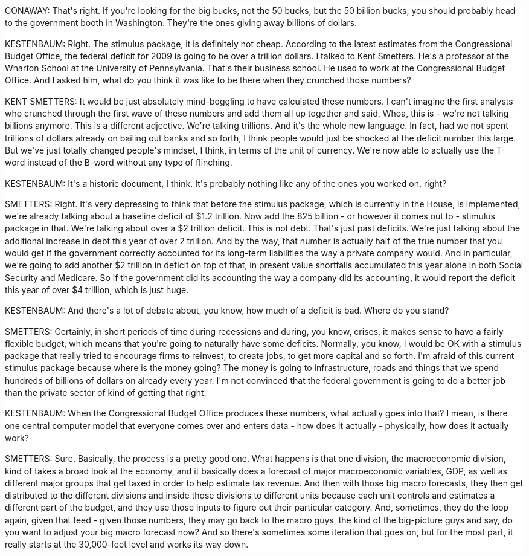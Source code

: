 CONAWAY: That's right. If you're looking for the big bucks, not the 50 bucks, but the 50 billion bucks, you should probably head to the government booth in Washington. They're the ones giving away billions of dollars.

KESTENBAUM: Right. The stimulus package, it is definitely not cheap. According to the latest estimates from the Congressional Budget Office, the federal deficit for 2009 is going to be over a trillion dollars. I talked to Kent Smetters. He's a professor at the Wharton School at the University of Pennsylvania. That's their business school. He used to work at the Congressional Budget Office. And I asked him, what do you think it was like to be there when they crunched those numbers?

KENT SMETTERS: It would be just absolutely mind-boggling to have calculated these numbers. I can't imagine the first analysts who crunched through the first wave of these numbers and add them all up together and said, Whoa, this is - we're not talking billions anymore. This is a different adjective. We're talking trillions. And it's the whole new language. In fact, had we not spent trillions of dollars already on bailing out banks and so forth, I think people would just be shocked at the deficit number this large. But we've just totally changed people's mindset, I think, in terms of the unit of currency. We're now able to actually use the T-word instead of the B-word without any type of flinching.

KESTENBAUM: It's a historic document, I think. It's probably nothing like any of the ones you worked on, right?

SMETTERS: Right. It's very depressing to think that before the stimulus package, which is currently in the House, is implemented, we're already talking about a baseline deficit of $1.2 trillion. Now add the 825 billion - or however it comes out to - stimulus package in that. We're talking about over a $2 trillion deficit. This is not debt. That's just past deficits. We're just talking about the additional increase in debt this year of over 2 trillion. And by the way, that number is actually half of the true number that you would get if the government correctly accounted for its long-term liabilities the way a private company would. And in particular, we're going to add another $2 trillion in deficit on top of that, in present value shortfalls accumulated this year alone in both Social Security and Medicare. So if the government did its accounting the way a company did its accounting, it would report the deficit this year of over $4 trillion, which is just huge.

KESTENBAUM: And there's a lot of debate about, you know, how much of a deficit is bad. Where do you stand?

SMETTERS: Certainly, in short periods of time during recessions and during, you know, crises, it makes sense to have a fairly flexible budget, which means that you're going to naturally have some deficits. Normally, you know, I would be OK with a stimulus package that really tried to encourage firms to reinvest, to create jobs, to get more capital and so forth. I'm afraid of this current stimulus package because where is the money going? The money is going to infrastructure, roads and things that we spend hundreds of billions of dollars on already every year. I'm not convinced that the federal government is going to do a better job than the private sector of kind of getting that right.

KESTENBAUM: When the Congressional Budget Office produces these numbers, what actually goes into that? I mean, is there one central computer model that everyone comes over and enters data - how does it actually - physically, how does it actually work?

SMETTERS: Sure. Basically, the process is a pretty good one. What happens is that one division, the macroeconomic division, kind of takes a broad look at the economy, and it basically does a forecast of major macroeconomic variables, GDP, as well as different major groups that get taxed in order to help estimate tax revenue. And then with those big macro forecasts, they then get distributed to the different divisions and inside those divisions to different units because each unit controls and estimates a different part of the budget, and they use those inputs to figure out their particular category. And, sometimes, they do the loop again, given that feed - given those numbers, they may go back to the macro guys, the kind of the big-picture guys and say, do you want to adjust your big macro forecast now? And so there's sometimes some iteration that goes on, but for the most part, it really starts at the 30,000-feet level and works its way down.
